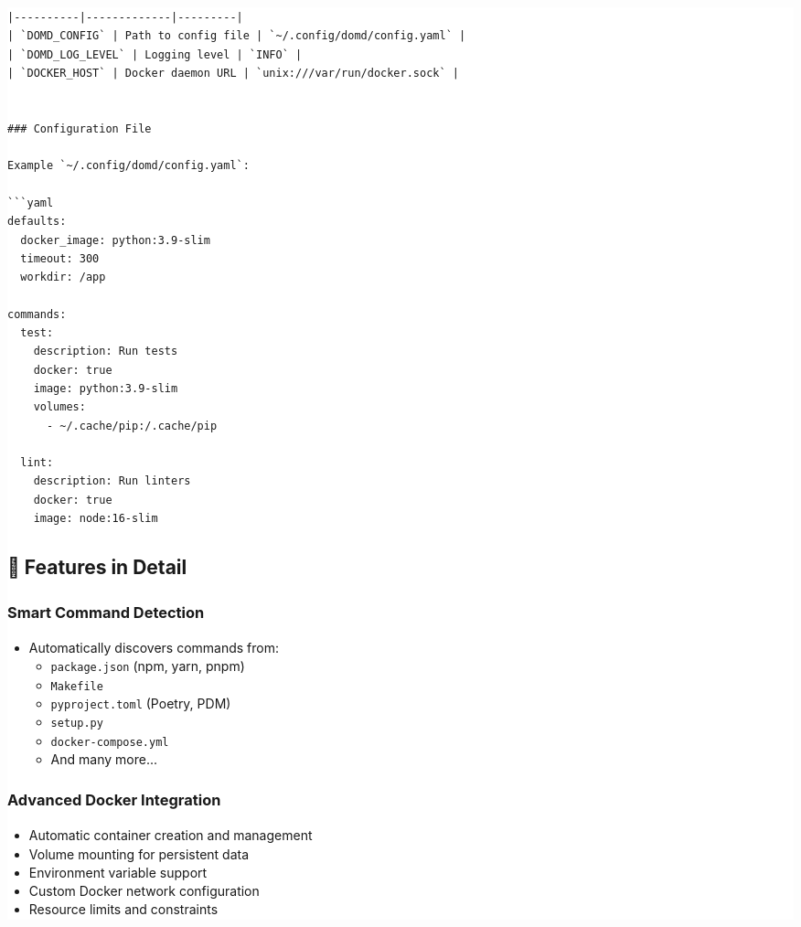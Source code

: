 ```
|----------|-------------|---------|
| `DOMD_CONFIG` | Path to config file | `~/.config/domd/config.yaml` |
| `DOMD_LOG_LEVEL` | Logging level | `INFO` |
| `DOCKER_HOST` | Docker daemon URL | `unix:///var/run/docker.sock` |


### Configuration File

Example `~/.config/domd/config.yaml`:

```yaml
defaults:
  docker_image: python:3.9-slim
  timeout: 300
  workdir: /app

commands:
  test:
    description: Run tests
    docker: true
    image: python:3.9-slim
    volumes:
      - ~/.cache/pip:/.cache/pip

  lint:
    description: Run linters
    docker: true
    image: node:16-slim
```


## 🌟 Features in Detail

### Smart Command Detection

- Automatically discovers commands from:
  - `package.json` (npm, yarn, pnpm)
  - `Makefile`
  - `pyproject.toml` (Poetry, PDM)
  - `setup.py`
  - `docker-compose.yml`
  - And many more...

### Advanced Docker Integration

- Automatic container creation and management
- Volume mounting for persistent data
- Environment variable support
- Custom Docker network configuration
- Resource limits and constraints
